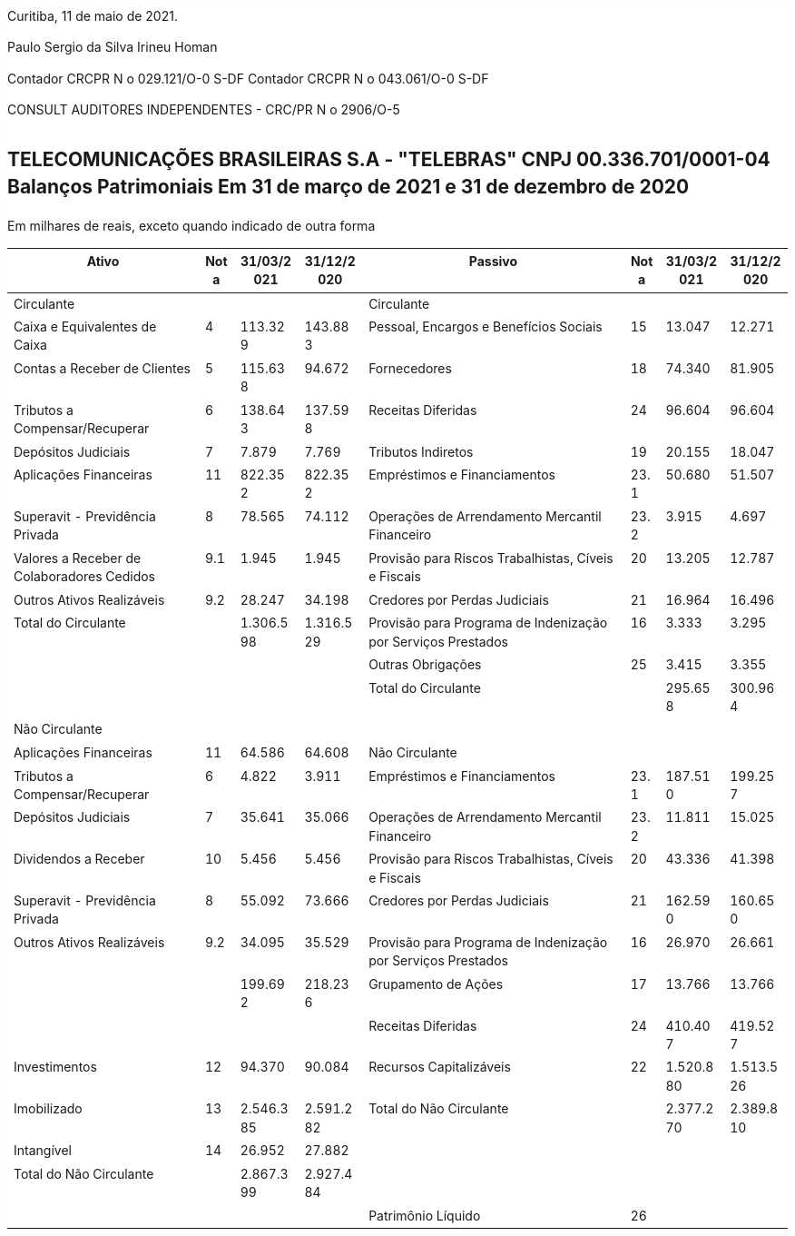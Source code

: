 Curitiba, 11 de maio de 2021.

Paulo Sergio da Silva                                                   Irineu Homan

Contador CRCPR N o  029.121/O-0 S-DF                              Contador CRCPR N o  043.061/O-0 S-DF

CONSULT   AUDITORES INDEPENDENTES - CRC/PR N o  2906/O-5







## TELECOMUNICAÇÕES BRASILEIRAS S.A - "TELEBRAS" CNPJ 00.336.701/0001-04 Balanços Patrimoniais Em 31 de março de 2021 e 31 de dezembro de 2020

Em milhares de reais, exceto quando indicado de outra forma

| Ativo                                      | Nota   | 31/03/2021   | 31/12/2020   | Passivo                                                      | Nota   | 31/03/2021   | 31/12/2020   |
|--------------------------------------------|--------|--------------|--------------|--------------------------------------------------------------|--------|--------------|--------------|
| Circulante                                 |        |              |              | Circulante                                                   |        |              |              |
| Caixa e Equivalentes de Caixa              | 4      | 113.329      | 143.883      | Pessoal, Encargos e Benefícios Sociais                       | 15     | 13.047       | 12.271       |
| Contas a Receber de Clientes               | 5      | 115.638      | 94.672       | Fornecedores                                                 | 18     | 74.340       | 81.905       |
| Tributos a Compensar/Recuperar             | 6      | 138.643      | 137.598      | Receitas Diferidas                                           | 24     | 96.604       | 96.604       |
| Depósitos Judiciais                        | 7      | 7.879        | 7.769        | Tributos Indiretos                                           | 19     | 20.155       | 18.047       |
| Aplicações Financeiras                     | 11     | 822.352      | 822.352      | Empréstimos e Financiamentos                                 | 23.1   | 50.680       | 51.507       |
| Superavit - Previdência Privada            | 8      | 78.565       | 74.112       | Operações de Arrendamento Mercantil Financeiro               | 23.2   | 3.915        | 4.697        |
| Valores a Receber de Colaboradores Cedidos | 9.1    | 1.945        | 1.945        | Provisão para Riscos Trabalhistas, Cíveis e Fiscais          | 20     | 13.205       | 12.787       |
| Outros Ativos Realizáveis                  | 9.2    | 28.247       | 34.198       | Credores por Perdas Judiciais                                | 21     | 16.964       | 16.496       |
| Total do Circulante                        |        | 1.306.598    | 1.316.529    | Provisão para Programa de Indenização por Serviços Prestados | 16     | 3.333        | 3.295        |
|                                            |        |              |              | Outras Obrigações                                            | 25     | 3.415        | 3.355        |
|                                            |        |              |              | Total do Circulante                                          |        | 295.658      | 300.964      |
| Não Circulante                             |        |              |              |                                                              |        |              |              |
| Aplicações Financeiras                     | 11     | 64.586       | 64.608       | Não Circulante                                               |        |              |              |
| Tributos a Compensar/Recuperar             | 6      | 4.822        | 3.911        | Empréstimos e Financiamentos                                 | 23.1   | 187.510      | 199.257      |
| Depósitos Judiciais                        | 7      | 35.641       | 35.066       | Operações de Arrendamento Mercantil Financeiro               | 23.2   | 11.811       | 15.025       |
| Dividendos a Receber                       | 10     | 5.456        | 5.456        | Provisão para Riscos Trabalhistas, Cíveis e Fiscais          | 20     | 43.336       | 41.398       |
| Superavit - Previdência Privada            | 8      | 55.092       | 73.666       | Credores por Perdas Judiciais                                | 21     | 162.590      | 160.650      |
| Outros Ativos Realizáveis                  | 9.2    | 34.095       | 35.529       | Provisão para Programa de Indenização por Serviços Prestados | 16     | 26.970       | 26.661       |
|                                            |        | 199.692      | 218.236      | Grupamento de Ações                                          | 17     | 13.766       | 13.766       |
|                                            |        |              |              | Receitas Diferidas                                           | 24     | 410.407      | 419.527      |
| Investimentos                              | 12     | 94.370       | 90.084       | Recursos Capitalizáveis                                      | 22     | 1.520.880    | 1.513.526    |
| Imobilizado                                | 13     | 2.546.385    | 2.591.282    | Total do Não Circulante                                      |        | 2.377.270    | 2.389.810    |
| Intangível                                 | 14     | 26.952       | 27.882       |                                                              |        |              |              |
| Total do Não Circulante                    |        | 2.867.399    | 2.927.484    |                                                              |        |              |              |
|                                            |        |              |              | Patrimônio Líquido                                           | 26     |              |              |